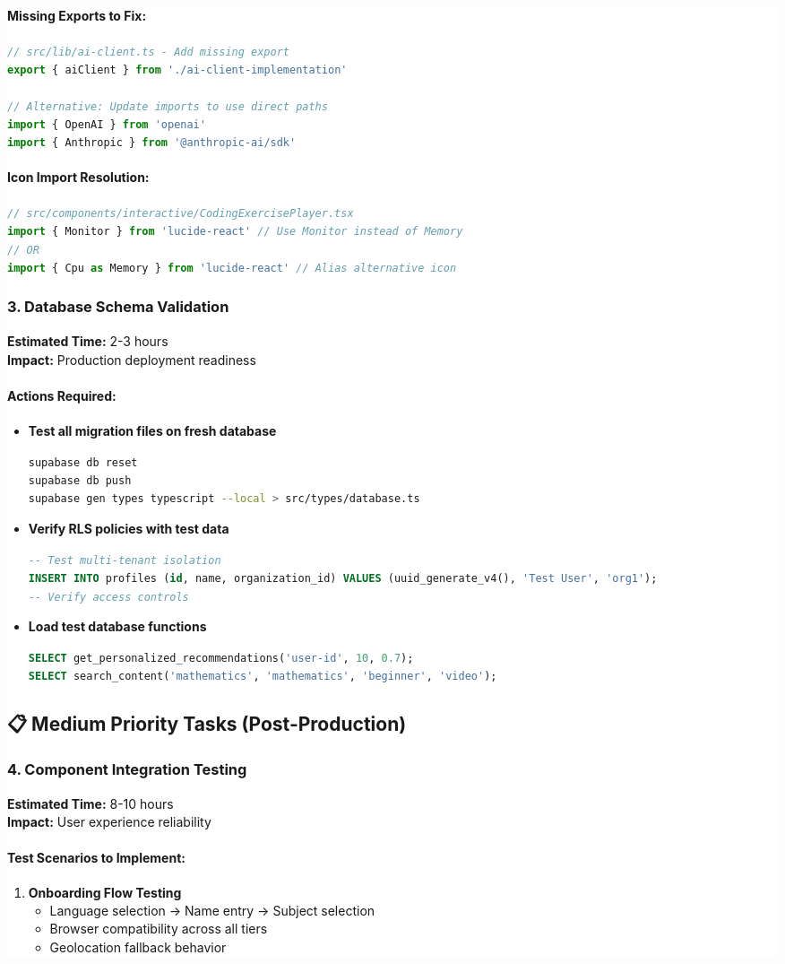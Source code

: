 #### Missing Exports to Fix:
```typescript
// src/lib/ai-client.ts - Add missing export
export { aiClient } from './ai-client-implementation'

// Alternative: Update imports to use direct paths
import { OpenAI } from 'openai'
import { Anthropic } from '@anthropic-ai/sdk'
```

#### Icon Import Resolution:
```typescript
// src/components/interactive/CodingExercisePlayer.tsx
import { Monitor } from 'lucide-react' // Use Monitor instead of Memory
// OR
import { Cpu as Memory } from 'lucide-react' // Alias alternative icon
```

### 3. Database Schema Validation
**Estimated Time:** 2-3 hours  
**Impact:** Production deployment readiness

#### Actions Required:
- **Test all migration files on fresh database**
  ```bash
  supabase db reset
  supabase db push
  supabase gen types typescript --local > src/types/database.ts
  ```

- **Verify RLS policies with test data**
  ```sql
  -- Test multi-tenant isolation
  INSERT INTO profiles (id, name, organization_id) VALUES (uuid_generate_v4(), 'Test User', 'org1');
  -- Verify access controls
  ```

- **Load test database functions**
  ```sql
  SELECT get_personalized_recommendations('user-id', 10, 0.7);
  SELECT search_content('mathematics', 'mathematics', 'beginner', 'video');
  ```

## 📋 Medium Priority Tasks (Post-Production)

### 4. Component Integration Testing
**Estimated Time:** 8-10 hours  
**Impact:** User experience reliability

#### Test Scenarios to Implement:
1. **Onboarding Flow Testing**
   - Language selection → Name entry → Subject selection
   - Browser compatibility across all tiers
   - Geolocation fallback behavior
